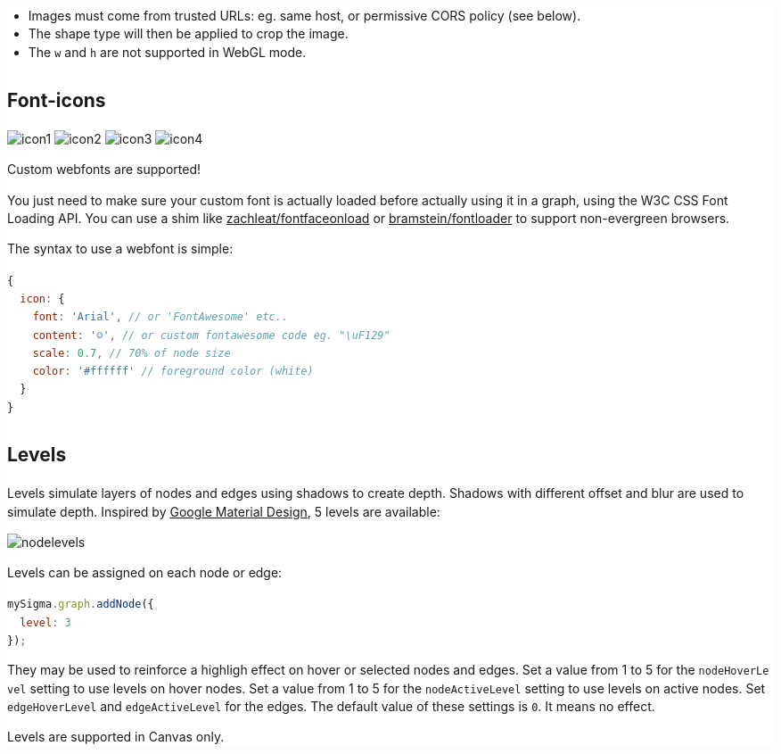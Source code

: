- Images must come from trusted URLs: eg. same host, or permissive CORS policy (see below).
- The shape type will then be applied to crop the image.
- The `w` and `h` are not supported in WebGL mode.

## Font-icons

![icon1](https://github.com/Linkurious/linkurious.js/wiki/media/node-icon1.png)
![icon2](https://github.com/Linkurious/linkurious.js/wiki/media/node-icon2.png)
![icon3](https://github.com/Linkurious/linkurious.js/wiki/media/node-icon3.png)
![icon4](https://github.com/Linkurious/linkurious.js/wiki/media/node-icon4.png)

Custom webfonts are supported!

You just need to make sure your custom font is actually loaded before actually using it in a graph, using the W3C CSS Font Loading API. You can use a shim like [zachleat/fontfaceonload](https://github.com/zachleat/fontfaceonload) or [bramstein/fontloader](https://github.com/bramstein/fontloader) to support non-evergreen browsers.

The syntax to use a webfont is simple:

```javascript
{
  icon: {
    font: 'Arial', // or 'FontAwesome' etc..
    content: '☺', // or custom fontawesome code eg. "\uF129"
    scale: 0.7, // 70% of node size
    color: '#ffffff' // foreground color (white)
  }
}
```

## Levels

Levels simulate layers of nodes and edges using shadows to create depth. Shadows with different offset and blur are used to simulate depth. Inspired by [Google Material Design](https://www.google.com/design/spec/what-is-material/environment.html#environment-3d-world), 5 levels are available:

![nodelevels](https://github.com/Linkurious/linkurious.js/wiki/media/node-levels.png)

Levels can be assigned on each node or edge:

```javascript
mySigma.graph.addNode({
  level: 3
});
```

They may be used to reinforce a highligh effect on hover or selected nodes and edges. Set a value from 1 to 5 for the `nodeHoverLevel` setting to use levels on hover nodes. Set a value from 1 to 5  for the `nodeActiveLevel` setting to use levels on active nodes. Set `edgeHoverLevel` and `edgeActiveLevel` for the edges. The default value of these settings is `0`. It means no effect.

Levels are supported in Canvas only.

